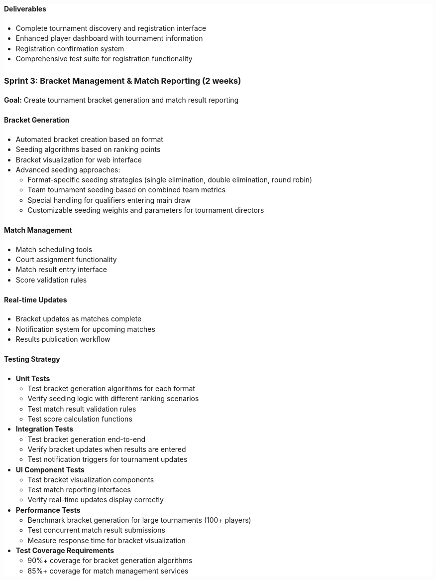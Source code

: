 #### Deliverables
- Complete tournament discovery and registration interface
- Enhanced player dashboard with tournament information
- Registration confirmation system
- Comprehensive test suite for registration functionality

### Sprint 3: Bracket Management & Match Reporting (2 weeks)
**Goal:** Create tournament bracket generation and match result reporting

#### Bracket Generation
- Automated bracket creation based on format
- Seeding algorithms based on ranking points
- Bracket visualization for web interface
- Advanced seeding approaches:
  - Format-specific seeding strategies (single elimination, double elimination, round robin)
  - Team tournament seeding based on combined team metrics
  - Special handling for qualifiers entering main draw
  - Customizable seeding weights and parameters for tournament directors

#### Match Management
- Match scheduling tools
- Court assignment functionality
- Match result entry interface
- Score validation rules

#### Real-time Updates
- Bracket updates as matches complete
- Notification system for upcoming matches
- Results publication workflow

#### Testing Strategy
- **Unit Tests**
  - Test bracket generation algorithms for each format
  - Verify seeding logic with different ranking scenarios
  - Test match result validation rules
  - Test score calculation functions
- **Integration Tests**
  - Test bracket generation end-to-end
  - Verify bracket updates when results are entered
  - Test notification triggers for tournament updates
- **UI Component Tests**
  - Test bracket visualization components
  - Test match reporting interfaces
  - Verify real-time updates display correctly
- **Performance Tests**
  - Benchmark bracket generation for large tournaments (100+ players)
  - Test concurrent match result submissions
  - Measure response time for bracket visualization
- **Test Coverage Requirements**
  - 90%+ coverage for bracket generation algorithms
  - 85%+ coverage for match management services
